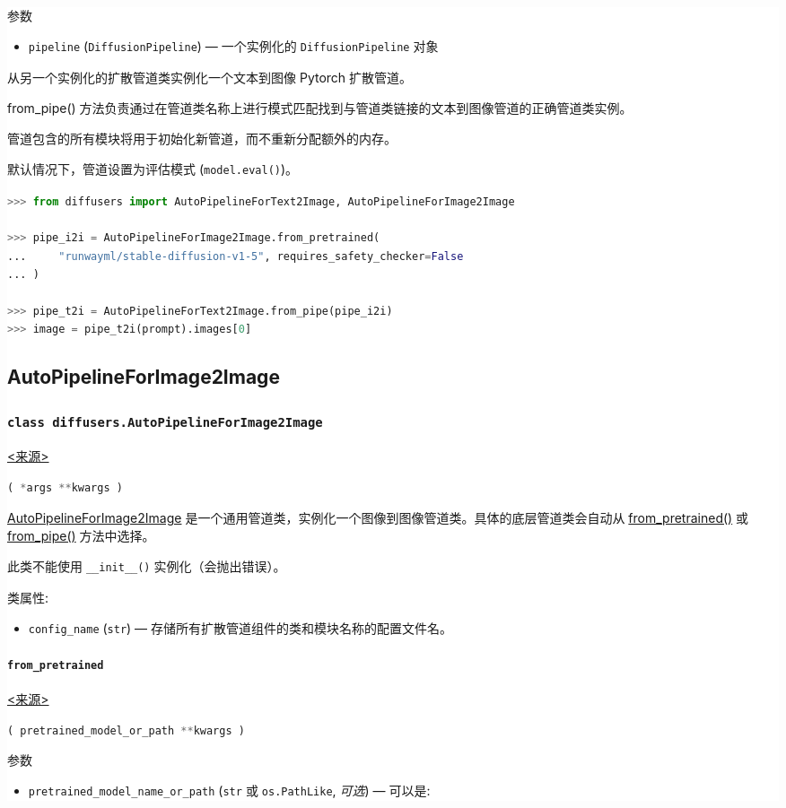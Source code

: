 参数

+   `pipeline` (`DiffusionPipeline`) — 一个实例化的 `DiffusionPipeline` 对象

从另一个实例化的扩散管道类实例化一个文本到图像 Pytorch 扩散管道。

from_pipe() 方法负责通过在管道类名称上进行模式匹配找到与管道类链接的文本到图像管道的正确管道类实例。

管道包含的所有模块将用于初始化新管道，而不重新分配额外的内存。

默认情况下，管道设置为评估模式 (`model.eval()`)。

```py
>>> from diffusers import AutoPipelineForText2Image, AutoPipelineForImage2Image

>>> pipe_i2i = AutoPipelineForImage2Image.from_pretrained(
...     "runwayml/stable-diffusion-v1-5", requires_safety_checker=False
... )

>>> pipe_t2i = AutoPipelineForText2Image.from_pipe(pipe_i2i)
>>> image = pipe_t2i(prompt).images[0]
```

## AutoPipelineForImage2Image

### `class diffusers.AutoPipelineForImage2Image`

[<来源>](https://github.com/huggingface/diffusers/blob/v0.26.3/src/diffusers/pipelines/auto_pipeline.py#L447)

```py
( *args **kwargs )
```

[AutoPipelineForImage2Image](/docs/diffusers/v0.26.3/en/api/pipelines/auto_pipeline#diffusers.AutoPipelineForImage2Image) 是一个通用管道类，实例化一个图像到图像管道类。具体的底层管道类会自动从 [from_pretrained()](/docs/diffusers/v0.26.3/en/api/pipelines/auto_pipeline#diffusers.AutoPipelineForImage2Image.from_pretrained) 或 [from_pipe()](/docs/diffusers/v0.26.3/en/api/pipelines/auto_pipeline#diffusers.AutoPipelineForImage2Image.from_pipe) 方法中选择。

此类不能使用 `__init__()` 实例化（会抛出错误）。

类属性:

+   `config_name` (`str`) — 存储所有扩散管道组件的类和模块名称的配置文件名。

#### `from_pretrained`

[<来源>](https://github.com/huggingface/diffusers/blob/v0.26.3/src/diffusers/pipelines/auto_pipeline.py#L472)

```py
( pretrained_model_or_path **kwargs )
```

参数

+   `pretrained_model_name_or_path` (`str` 或 `os.PathLike`, *可选*) — 可以是:

